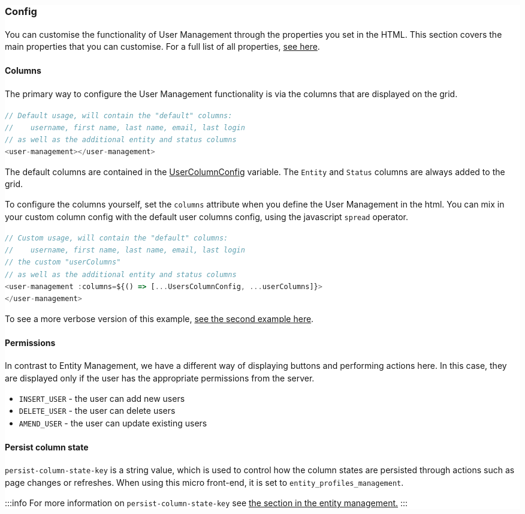 ```javascript
```

### Config


You can customise the functionality of User Management through the properties you set in the HTML. This section covers the main properties that you can customise. For a full list of all properties, [see here](./docs/api/foundation-entity-management.users.md).


#### Columns

The primary way to configure the User Management functionality is via the columns that are displayed on the grid.

```javascript
// Default usage, will contain the "default" columns:
//    username, first name, last name, email, last login
// as well as the additional entity and status columns
<user-management></user-management>
```
The default columns are contained in the [UserColumnConfig](./docs/api/foundation-entity-management.userscolumnconfig.md) variable. The `Entity` and `Status` columns are always added to the grid.

To configure the columns yourself, set the `columns` attribute when you define the User Management in the html. You can mix in your custom column config with the default user columns config, using the javascript `spread` operator.
```javascript
// Custom usage, will contain the "default" columns:
//    username, first name, last name, email, last login
// the custom "userColumns"
// as well as the additional entity and status columns
<user-management :columns=${() => [...UsersColumnConfig, ...userColumns]}>
</user-management>
```
To see a more verbose version of this example, [see the second example here](./docs/api/foundation-entity-management.users.md).

#### Permissions

In contrast to Entity Management, we have a different way of displaying buttons and performing actions here. In this case, they are displayed only if the user has the appropriate permissions from the server.

- `INSERT_USER` - the user can add new users
- `DELETE_USER` - the user can delete users
- `AMEND_USER` - the user can update existing users

#### Persist column state
`persist-column-state-key` is a string value, which is used to control how the column states are persisted through actions such as page changes or refreshes. When using this micro front-end, it is set to `entity_profiles_management`.

:::info
For more information on `persist-column-state-key` see [the section in the entity management.](#persist-column-state)
:::
